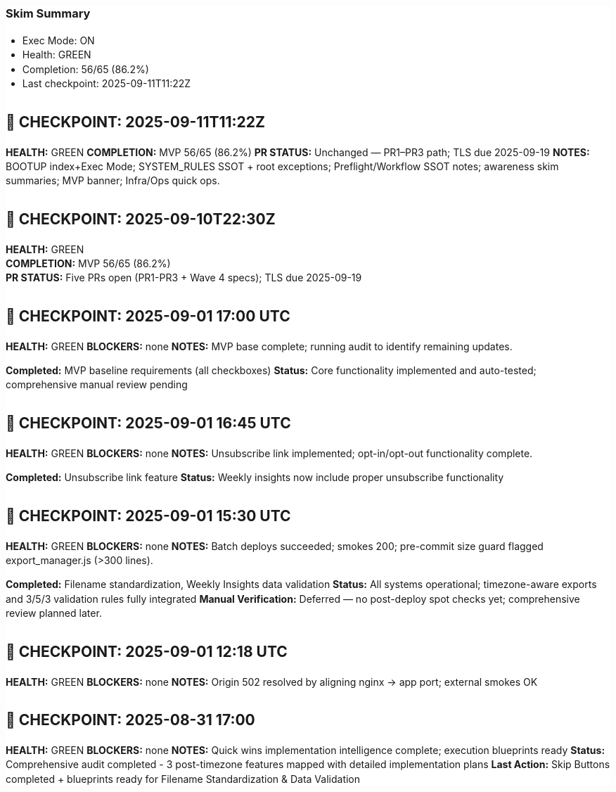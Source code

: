 ### Skim Summary
- Exec Mode: ON
- Health: GREEN
- Completion: 56/65 (86.2%)
- Last checkpoint: 2025-09-11T11:22Z

## 💾 CHECKPOINT: 2025-09-11T11:22Z
**HEALTH:** GREEN
**COMPLETION:** MVP 56/65 (86.2%)
**PR STATUS:** Unchanged — PR1–PR3 path; TLS due 2025-09-19
**NOTES:** BOOTUP index+Exec Mode; SYSTEM_RULES SSOT + root exceptions; Preflight/Workflow SSOT notes; awareness skim summaries; MVP banner; Infra/Ops quick ops.

## 💾 CHECKPOINT: 2025-09-10T22:30Z  
**HEALTH:** GREEN  
**COMPLETION:** MVP 56/65 (86.2%)  
**PR STATUS:** Five PRs open (PR1-PR3 + Wave 4 specs); TLS due 2025-09-19



## 💾 CHECKPOINT: 2025-09-01 17:00 UTC
**HEALTH:** GREEN
**BLOCKERS:** none
**NOTES:** MVP base complete; running audit to identify remaining updates.

**Completed:** MVP baseline requirements (all checkboxes)
**Status:** Core functionality implemented and auto-tested; comprehensive manual review pending

## 💾 CHECKPOINT: 2025-09-01 16:45 UTC
**HEALTH:** GREEN
**BLOCKERS:** none
**NOTES:** Unsubscribe link implemented; opt-in/opt-out functionality complete.

**Completed:** Unsubscribe link feature
**Status:** Weekly insights now include proper unsubscribe functionality

## 💾 CHECKPOINT: 2025-09-01 15:30 UTC
**HEALTH:** GREEN
**BLOCKERS:** none
**NOTES:** Batch deploys succeeded; smokes 200; pre-commit size guard flagged export_manager.js (>300 lines).

**Completed:** Filename standardization, Weekly Insights data validation
**Status:** All systems operational; timezone-aware exports and 3/5/3 validation rules fully integrated
**Manual Verification:** Deferred — no post-deploy spot checks yet; comprehensive review planned later.

## 💾 CHECKPOINT: 2025-09-01 12:18 UTC
**HEALTH:** GREEN
**BLOCKERS:** none
**NOTES:** Origin 502 resolved by aligning nginx → app port; external smokes OK
## 💾 CHECKPOINT: 2025-08-31 17:00
**HEALTH:** GREEN
**BLOCKERS:** none
**NOTES:** Quick wins implementation intelligence complete; execution blueprints ready
**Status:** Comprehensive audit completed - 3 post-timezone features mapped with detailed implementation plans
**Last Action:** Skip Buttons completed + blueprints ready for Filename Standardization & Data Validation